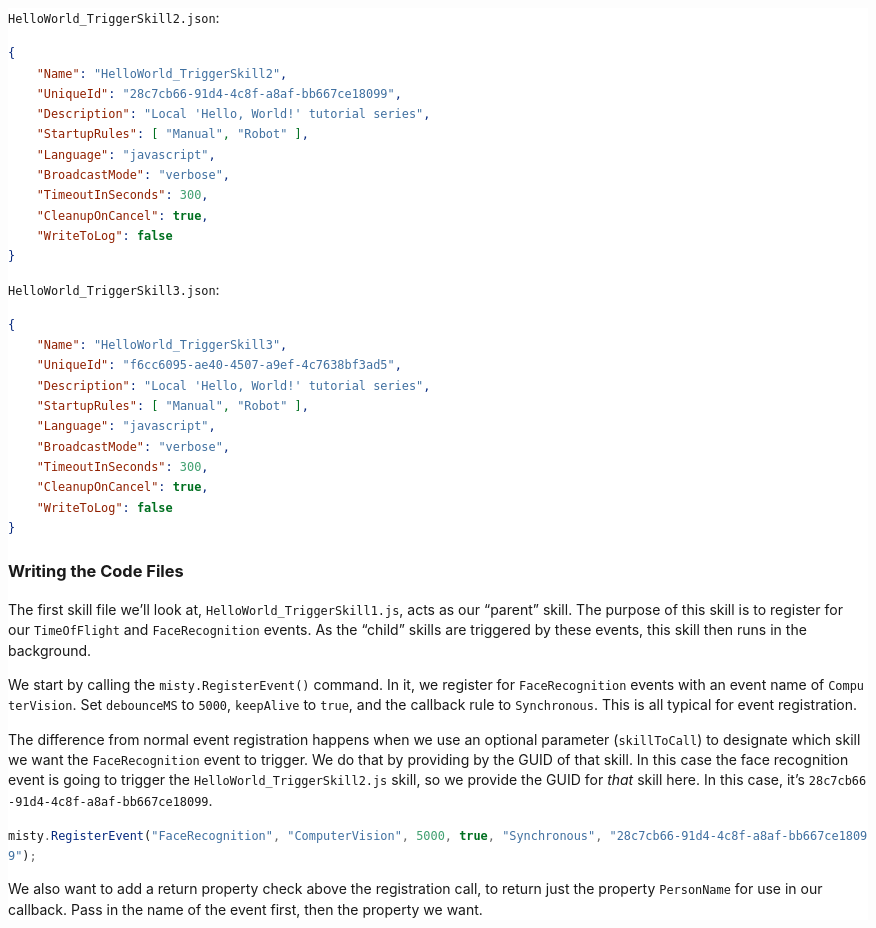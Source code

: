 `HelloWorld_TriggerSkill2.json`:


```JSON
{
    "Name": "HelloWorld_TriggerSkill2",
    "UniqueId": "28c7cb66-91d4-4c8f-a8af-bb667ce18099",
    "Description": "Local 'Hello, World!' tutorial series",
    "StartupRules": [ "Manual", "Robot" ],
    "Language": "javascript",
    "BroadcastMode": "verbose",
    "TimeoutInSeconds": 300,
    "CleanupOnCancel": true,
    "WriteToLog": false
}
```

`HelloWorld_TriggerSkill3.json`:

```JSON
{
    "Name": "HelloWorld_TriggerSkill3",
    "UniqueId": "f6cc6095-ae40-4507-a9ef-4c7638bf3ad5",
    "Description": "Local 'Hello, World!' tutorial series",
    "StartupRules": [ "Manual", "Robot" ],
    "Language": "javascript",
    "BroadcastMode": "verbose",
    "TimeoutInSeconds": 300,
    "CleanupOnCancel": true,
    "WriteToLog": false
}
```

### Writing the Code Files

The first skill file we’ll look at, `HelloWorld_TriggerSkill1.js`, acts as our “parent” skill. The purpose of this skill is to register for our `TimeOfFlight` and `FaceRecognition` events. As the “child” skills are triggered by these events, this skill then runs in the background. 

We start by calling the `misty.RegisterEvent()` command. In it, we register for `FaceRecognition` events with an event name of `ComputerVision`. Set    `debounceMS` to `5000`, `keepAlive` to `true`, and the callback rule to `Synchronous`. This is all typical for event registration.

The difference from normal event registration happens when we use an optional parameter (`skillToCall`) to designate which skill we want the `FaceRecognition` event to trigger. We do that by providing by the GUID of that skill. In this case the face recognition event is going to trigger the `HelloWorld_TriggerSkill2.js` skill, so we provide the GUID for _that_ skill here. In this case, it’s `28c7cb66-91d4-4c8f-a8af-bb667ce18099`.

```JavaScript
misty.RegisterEvent("FaceRecognition", "ComputerVision", 5000, true, "Synchronous", "28c7cb66-91d4-4c8f-a8af-bb667ce18099");
```

We also want to add a return property check above the registration call, to return just the property `PersonName` for use in our callback. Pass in the name of the event first, then the property we want.
